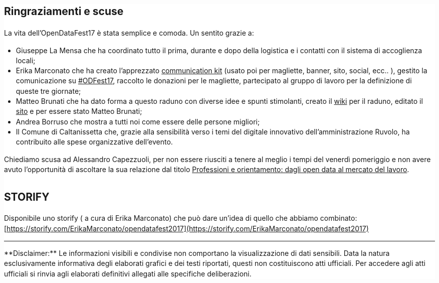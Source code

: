 
## Ringraziamenti e scuse
La vita dell’OpenDataFest17 è stata semplice e comoda. Un sentito grazie a:


* Giuseppe La Mensa che ha coordinato tutto il prima, durante e dopo della logistica e i contatti con il sistema di accoglienza locali;
* Erika Marconato che ha creato l’apprezzato [communication kit](https://github.com/spaghetti-open-data/raduno17/tree/master/kit-comunicazione) (usato poi per magliette, banner, sito, social, ecc.. ), gestito la comunicazione su [#ODFest17](https://twitter.com/search?f=tweets&vertical=default&q=%23ODFest17&src=savs), raccolto le donazioni per le magliette, partecipato al gruppo di lavoro per la definizione di queste tre giornate;
* Matteo Brunati che ha dato forma a questo raduno con diverse idee e spunti stimolanti, creato il [wiki](https://github.com/spaghetti-open-data/raduno17/wiki) per il raduno, editato il [sito](http://opendatafest.it/) e per essere stato Matteo Brunati;
* Andrea Borruso che mostra a tutti noi come essere delle persone migliori;
* Il Comune di Caltanissetta che, grazie alla sensibilità verso i temi del digitale innovativo dell’amministrazione Ruvolo, ha contribuito alle spese organizzative dell’evento.

Chiediamo scusa ad Alessandro Capezzuoli, per non essere riusciti a tenere al meglio i tempi del venerdì pomeriggio e non avere avuto l’opportunità di ascoltare la sua relazione dal titolo [Professioni e orientamento: dagli open data al mercato del lavoro](http://opendatafest.it/presentazioni/AlessandroCapezzoli__ODFest17_Professioni%20e%20orientamento.pdf).

## STORIFY

Disponibile uno storify ( a cura di Erika Marconato) che può dare un’idea di quello che abbiamo combinato:[https://storify.com/ErikaMarconato/opendatafest2017](https://storify.com/ErikaMarconato/opendatafest2017)

<hr>
**Disclaimer:** Le informazioni visibili e condivise non comportano la visualizzazione di dati sensibili. Data la natura esclusivamente informativa degli elaborati grafici e dei testi riportati, questi non costituiscono atti ufficiali. Per accedere agli atti ufficiali si rinvia agli elaborati definitivi allegati alle specifiche deliberazioni.